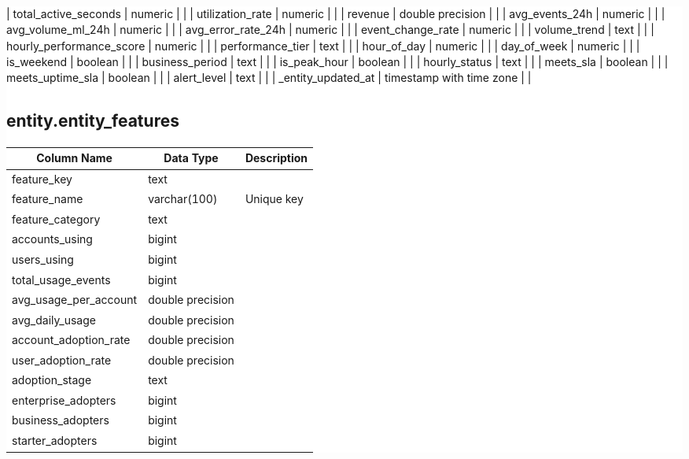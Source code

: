 | total_active_seconds | numeric | |
| utilization_rate | numeric | |
| revenue | double precision | |
| avg_events_24h | numeric | |
| avg_volume_ml_24h | numeric | |
| avg_error_rate_24h | numeric | |
| event_change_rate | numeric | |
| volume_trend | text | |
| hourly_performance_score | numeric | |
| performance_tier | text | |
| hour_of_day | numeric | |
| day_of_week | numeric | |
| is_weekend | boolean | |
| business_period | text | |
| is_peak_hour | boolean | |
| hourly_status | text | |
| meets_sla | boolean | |
| meets_uptime_sla | boolean | |
| alert_level | text | |
| _entity_updated_at | timestamp with time zone | |

## entity.entity_features

| Column Name | Data Type | Description |
|-------------|-----------|-------------|
| feature_key | text | |
| feature_name | varchar(100) | Unique key |
| feature_category | text | |
| accounts_using | bigint | |
| users_using | bigint | |
| total_usage_events | bigint | |
| avg_usage_per_account | double precision | |
| avg_daily_usage | double precision | |
| account_adoption_rate | double precision | |
| user_adoption_rate | double precision | |
| adoption_stage | text | |
| enterprise_adopters | bigint | |
| business_adopters | bigint | |
| starter_adopters | bigint | |